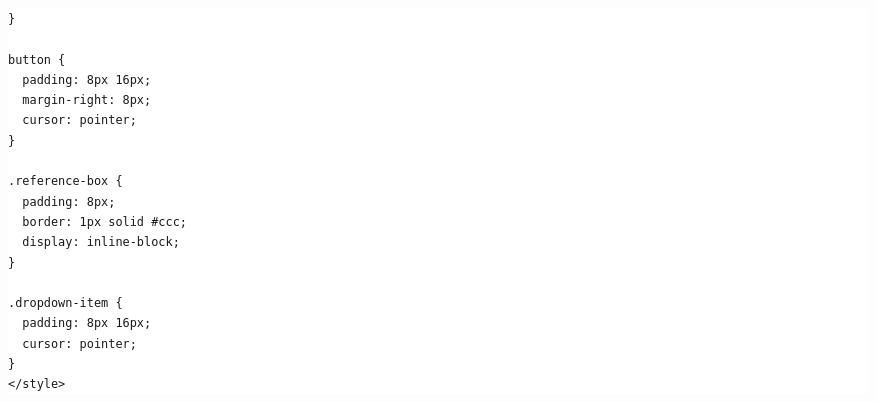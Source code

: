 ```vue
}

button {
  padding: 8px 16px;
  margin-right: 8px;
  cursor: pointer;
}

.reference-box {
  padding: 8px;
  border: 1px solid #ccc;
  display: inline-block;
}

.dropdown-item {
  padding: 8px 16px;
  cursor: pointer;
}
</style>
``` 
